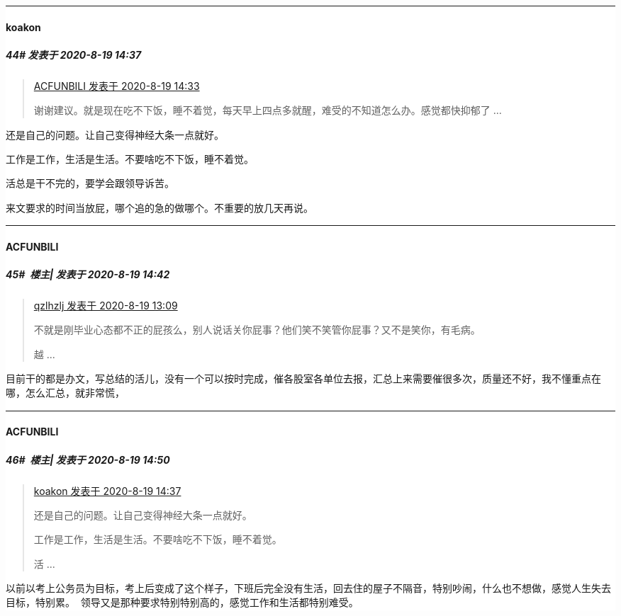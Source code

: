 



*****

####  koakon  
##### 44#       发表于 2020-8-19 14:37



<blockquote><a href="httphttps://bbs.saraba1st.com/2b/forum.php?mod=redirect&amp;goto=findpost&amp;pid=48485174&amp;ptid=1955484" target="_blank">ACFUNBILI 发表于 2020-8-19 14:33</a>

谢谢建议。就是现在吃不下饭，睡不着觉，每天早上四点多就醒，难受的不知道怎么办。感觉都快抑郁了 ...</blockquote>
还是自己的问题。让自己变得神经大条一点就好。

工作是工作，生活是生活。不要啥吃不下饭，睡不着觉。

活总是干不完的，要学会跟领导诉苦。

来文要求的时间当放屁，哪个追的急的做哪个。不重要的放几天再说。







*****

####  ACFUNBILI  
##### 45#         楼主| 发表于 2020-8-19 14:42



<blockquote><a href="httphttps://bbs.saraba1st.com/2b/forum.php?mod=redirect&amp;goto=findpost&amp;pid=48484333&amp;ptid=1955484" target="_blank">qzlhzlj 发表于 2020-8-19 13:09</a>

不就是刚毕业心态都不正的屁孩么，别人说话关你屁事？他们笑不笑管你屁事？又不是笑你，有毛病。

越 ...</blockquote>
目前干的都是办文，写总结的活儿，没有一个可以按时完成，催各股室各单位去报，汇总上来需要催很多次，质量还不好，我不懂重点在哪，怎么汇总，就非常慌，







*****

####  ACFUNBILI  
##### 46#         楼主| 发表于 2020-8-19 14:50



<blockquote><a href="httphttps://bbs.saraba1st.com/2b/forum.php?mod=redirect&amp;goto=findpost&amp;pid=48485225&amp;ptid=1955484" target="_blank">koakon 发表于 2020-8-19 14:37</a>

还是自己的问题。让自己变得神经大条一点就好。

工作是工作，生活是生活。不要啥吃不下饭，睡不着觉。

活 ...</blockquote>
以前以考上公务员为目标，考上后变成了这个样子，下班后完全没有生活，回去住的屋子不隔音，特别吵闹，什么也不想做，感觉人生失去目标，特别累。  领导又是那种要求特别特别高的，感觉工作和生活都特别难受。
